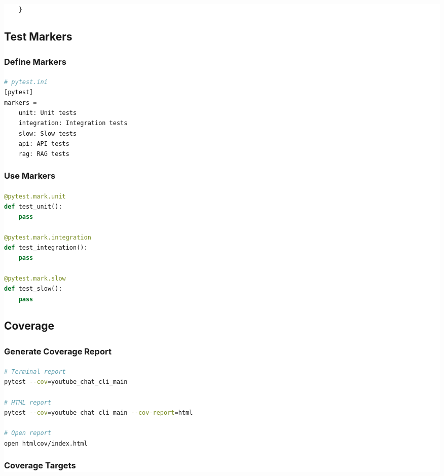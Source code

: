 ```python
    }
```

## Test Markers

### Define Markers

```python
# pytest.ini
[pytest]
markers =
    unit: Unit tests
    integration: Integration tests
    slow: Slow tests
    api: API tests
    rag: RAG tests
```

### Use Markers

```python
@pytest.mark.unit
def test_unit():
    pass

@pytest.mark.integration
def test_integration():
    pass

@pytest.mark.slow
def test_slow():
    pass
```

## Coverage

### Generate Coverage Report

```bash
# Terminal report
pytest --cov=youtube_chat_cli_main

# HTML report
pytest --cov=youtube_chat_cli_main --cov-report=html

# Open report
open htmlcov/index.html
```

### Coverage Targets
